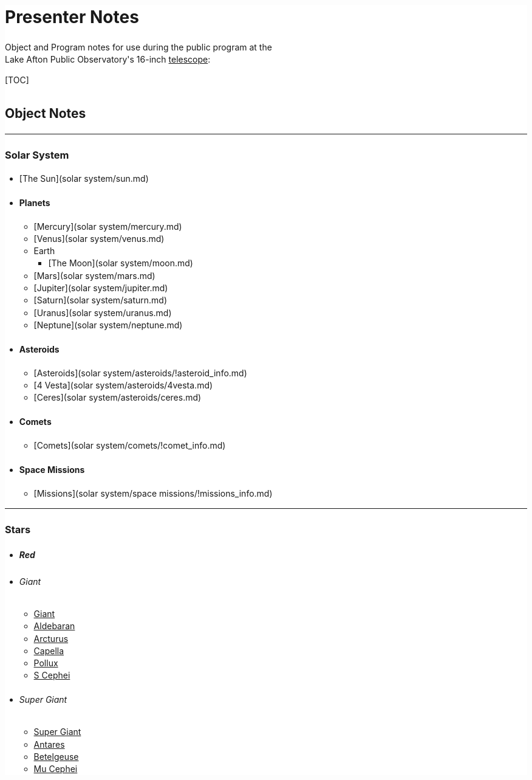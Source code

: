 # Presenter Notes

Object and Program notes for use during the public program at the<br/>
Lake Afton Public Observatory's 16-inch [telescope](telescope.md):

[TOC]


## Object Notes

---

### Solar System
- [The Sun](solar system/sun.md)

- #### Planets
    - [Mercury](solar system/mercury.md)
    - [Venus](solar system/venus.md)
    - Earth
        - [The Moon](solar system/moon.md)
    - [Mars](solar system/mars.md)
    - [Jupiter](solar system/jupiter.md)
    - [Saturn](solar system/saturn.md)
    - [Uranus](solar system/uranus.md)
    - [Neptune](solar system/neptune.md)
- #### Asteroids
    - [Asteroids](solar system/asteroids/!asteroid_info.md)
    - [4 Vesta](solar system/asteroids/4vesta.md)
    - [Ceres](solar system/asteroids/ceres.md)
- #### Comets
    - [Comets](solar system/comets/!comet_info.md)
- #### Space Missions
    - [Missions](solar system/space missions/!missions_info.md)

---

### Stars
- ##### Red
- ###### Giant
    - [Giant](./stars/red/giant/!red_giant_stars.md)
    - [Aldebaran](./stars/red/giant/aldebaran.md)
    - [Arcturus](./stars/red/giant/arcturus.md)
    - [Capella](./stars/red/giant/capella.md)
    - [Pollux](./stars/red/giant/pollux.md)
    - [S Cephei](./stars/red/giant/s_cephei.md)
- ###### Super Giant
    - [Super Giant](./stars/red/supergiant/!red_supergiant_stars.md)
    - [Antares](./stars/red/supergiant/antares.md)
    - [Betelgeuse](./stars/red/supergiant/betelgeuse.md)
    - [Mu Cephei](./stars/red/supergiant/mu_cephei.md)
